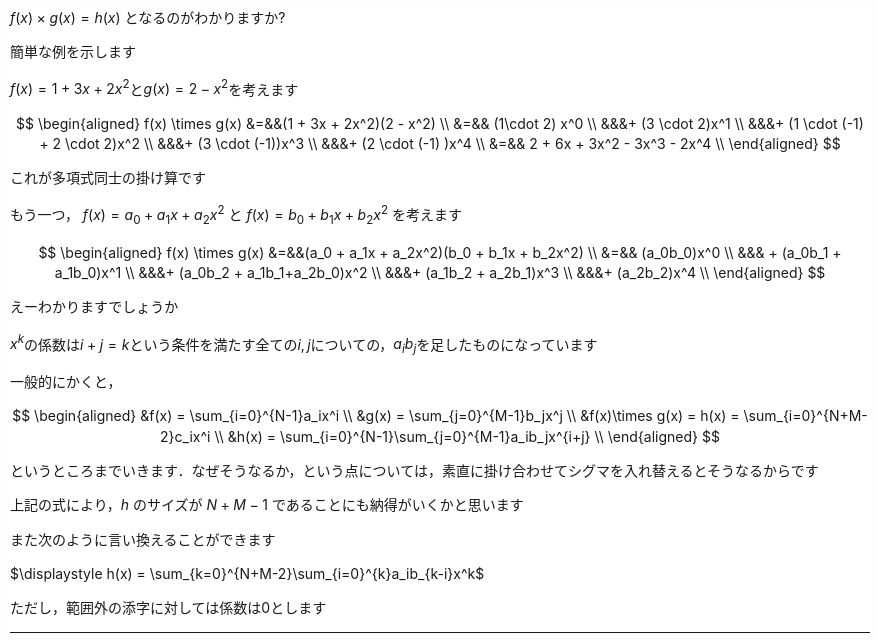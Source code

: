 $f(x) \times g(x) = h(x)$ となるのがわかりますか?

簡単な例を示します

$f(x) = 1 + 3x + 2x^2$と$g(x) = 2 -  x^2$を考えます

$$
\begin{aligned}
f(x) \times g(x) &=&&(1 + 3x + 2x^2)(2 -  x^2) \\
&=&& (1\cdot 2) x^0 \\
&&&+ (3 \cdot 2)x^1 \\
&&&+ (1 \cdot (-1) + 2 \cdot 2)x^2 \\
&&&+ (3 \cdot (-1))x^3  \\
&&&+ (2 \cdot (-1) )x^4  \\
&=&& 2 + 6x + 3x^2 - 3x^3 - 2x^4 \\
\end{aligned}
$$

これが多項式同士の掛け算です


もう一つ， $f(x) = a_0 + a_1x + a_2x^2$ と $f(x) = b_0 + b_1x + b_2x^2$ を考えます

$$
\begin{aligned}
f(x) \times g(x) &=&&(a_0 + a_1x + a_2x^2)(b_0 + b_1x + b_2x^2) \\
&=&& (a_0b_0)x^0 \\
&&& + (a_0b_1 + a_1b_0)x^1 \\
&&&+ (a_0b_2 + a_1b_1+a_2b_0)x^2 \\
&&&+ (a_1b_2 + a_2b_1)x^3 \\
&&&+ (a_2b_2)x^4 \\
\end{aligned}
$$

えーわかりますでしょうか

$x^k$の係数は$i + j = k$という条件を満たす全ての$i,j$についての，$a_ib_j$を足したものになっています

一般的にかくと，

$$
\begin{aligned} &f(x) = \sum_{i=0}^{N-1}a_ix^i \\
&g(x) = \sum_{j=0}^{M-1}b_jx^j \\
&f(x)\times g(x) = h(x) = \sum_{i=0}^{N+M-2}c_ix^i \\
&h(x) = \sum_{i=0}^{N-1}\sum_{j=0}^{M-1}a_ib_jx^{i+j} \\
\end{aligned}
$$

というところまでいきます．なぜそうなるか，という点については，素直に掛け合わせてシグマを入れ替えるとそうなるからです

上記の式により，$h$ のサイズが $N+M-1$ であることにも納得がいくかと思います

また次のように言い換えることができます

$\displaystyle h(x) = \sum_{k=0}^{N+M-2}\sum_{i=0}^{k}a_ib_{k-i}x^k$

ただし，範囲外の添字に対しては係数は0とします

---
